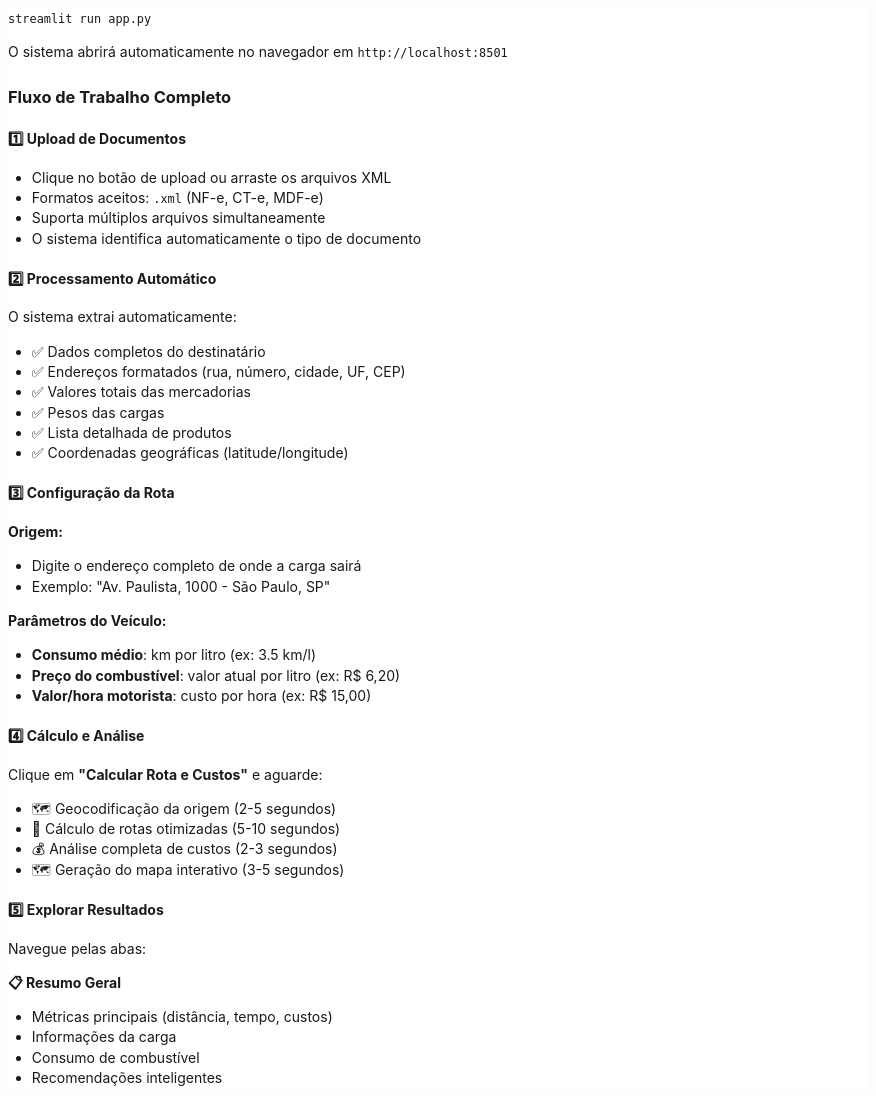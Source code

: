 ```bash
streamlit run app.py
```

O sistema abrirá automaticamente no navegador em `http://localhost:8501`

### Fluxo de Trabalho Completo

#### 1️⃣ Upload de Documentos

- Clique no botão de upload ou arraste os arquivos XML
- Formatos aceitos: `.xml` (NF-e, CT-e, MDF-e)
- Suporta múltiplos arquivos simultaneamente
- O sistema identifica automaticamente o tipo de documento

#### 2️⃣ Processamento Automático

O sistema extrai automaticamente:

- ✅ Dados completos do destinatário
- ✅ Endereços formatados (rua, número, cidade, UF, CEP)
- ✅ Valores totais das mercadorias
- ✅ Pesos das cargas
- ✅ Lista detalhada de produtos
- ✅ Coordenadas geográficas (latitude/longitude)

#### 3️⃣ Configuração da Rota

**Origem:**

- Digite o endereço completo de onde a carga sairá
- Exemplo: "Av. Paulista, 1000 - São Paulo, SP"

**Parâmetros do Veículo:**

- **Consumo médio**: km por litro (ex: 3.5 km/l)
- **Preço do combustível**: valor atual por litro (ex: R$ 6,20)
- **Valor/hora motorista**: custo por hora (ex: R$ 15,00)

#### 4️⃣ Cálculo e Análise

Clique em **"Calcular Rota e Custos"** e aguarde:

- 🗺️ Geocodificação da origem (2-5 segundos)
- 📍 Cálculo de rotas otimizadas (5-10 segundos)
- 💰 Análise completa de custos (2-3 segundos)
- 🗺️ Geração do mapa interativo (3-5 segundos)

#### 5️⃣ Explorar Resultados

Navegue pelas abas:

**📋 Resumo Geral**

- Métricas principais (distância, tempo, custos)
- Informações da carga
- Consumo de combustível
- Recomendações inteligentes
